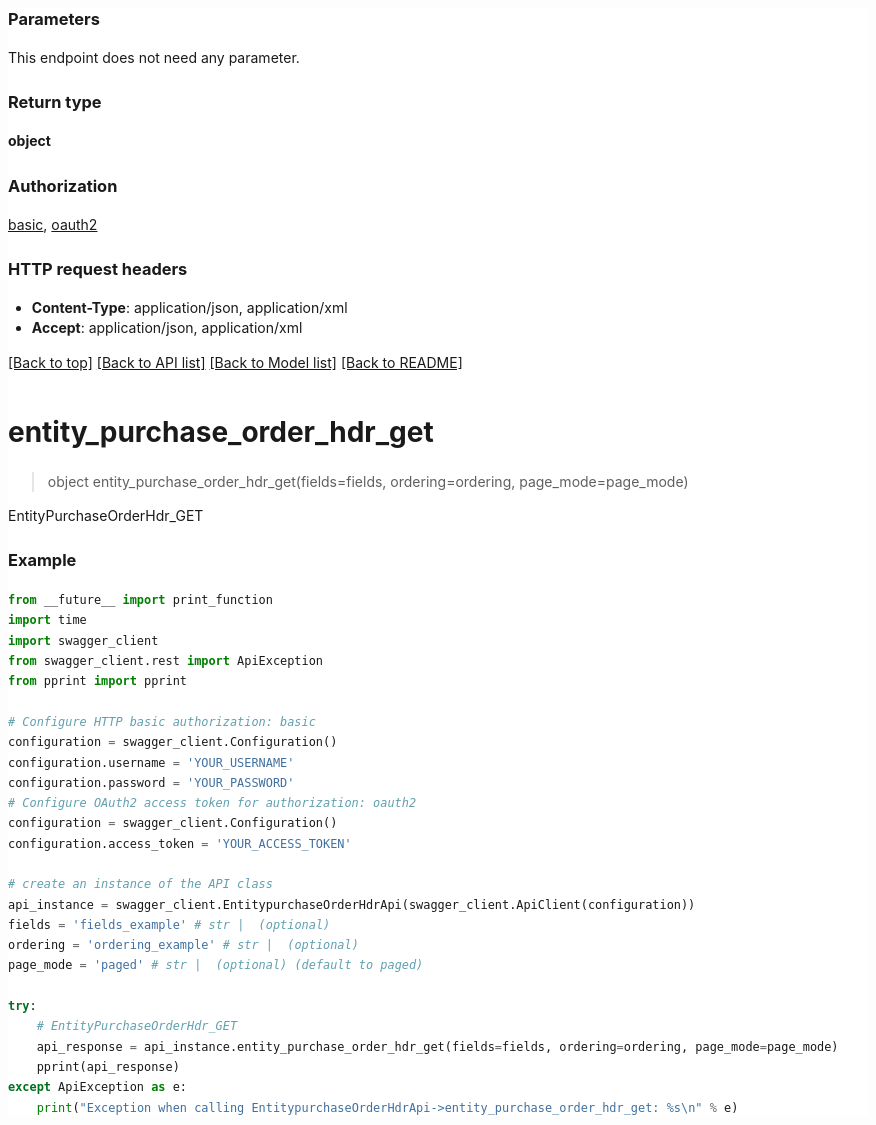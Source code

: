 ### Parameters
This endpoint does not need any parameter.

### Return type

**object**

### Authorization

[basic](../README.md#basic), [oauth2](../README.md#oauth2)

### HTTP request headers

 - **Content-Type**: application/json, application/xml
 - **Accept**: application/json, application/xml

[[Back to top]](#) [[Back to API list]](../README.md#documentation-for-api-endpoints) [[Back to Model list]](../README.md#documentation-for-models) [[Back to README]](../README.md)

# **entity_purchase_order_hdr_get**
> object entity_purchase_order_hdr_get(fields=fields, ordering=ordering, page_mode=page_mode)

EntityPurchaseOrderHdr_GET



### Example
```python
from __future__ import print_function
import time
import swagger_client
from swagger_client.rest import ApiException
from pprint import pprint

# Configure HTTP basic authorization: basic
configuration = swagger_client.Configuration()
configuration.username = 'YOUR_USERNAME'
configuration.password = 'YOUR_PASSWORD'
# Configure OAuth2 access token for authorization: oauth2
configuration = swagger_client.Configuration()
configuration.access_token = 'YOUR_ACCESS_TOKEN'

# create an instance of the API class
api_instance = swagger_client.EntitypurchaseOrderHdrApi(swagger_client.ApiClient(configuration))
fields = 'fields_example' # str |  (optional)
ordering = 'ordering_example' # str |  (optional)
page_mode = 'paged' # str |  (optional) (default to paged)

try:
    # EntityPurchaseOrderHdr_GET
    api_response = api_instance.entity_purchase_order_hdr_get(fields=fields, ordering=ordering, page_mode=page_mode)
    pprint(api_response)
except ApiException as e:
    print("Exception when calling EntitypurchaseOrderHdrApi->entity_purchase_order_hdr_get: %s\n" % e)
```

